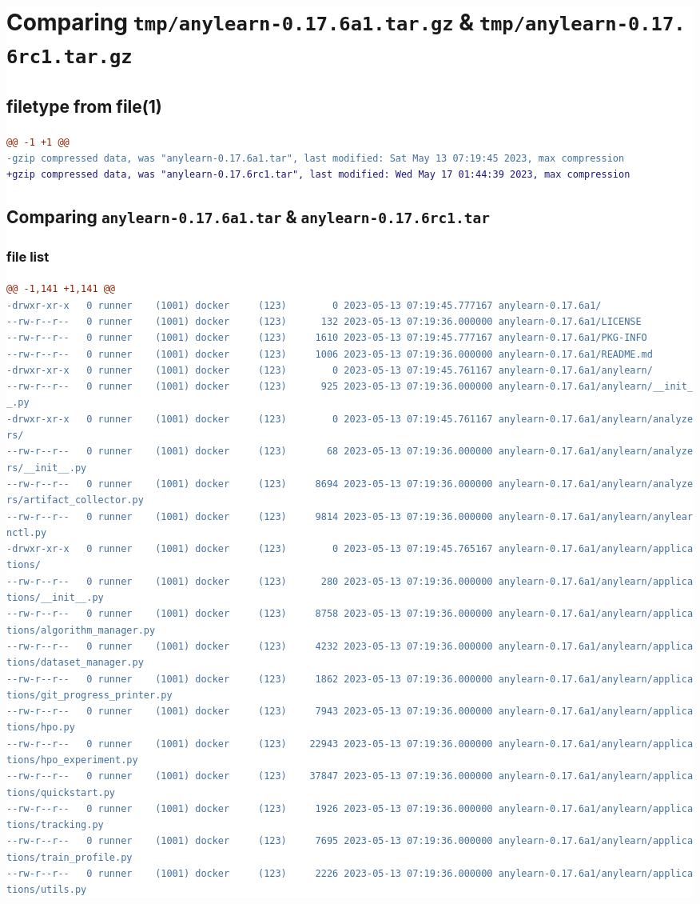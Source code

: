 # Comparing `tmp/anylearn-0.17.6a1.tar.gz` & `tmp/anylearn-0.17.6rc1.tar.gz`

## filetype from file(1)

```diff
@@ -1 +1 @@
-gzip compressed data, was "anylearn-0.17.6a1.tar", last modified: Sat May 13 07:19:45 2023, max compression
+gzip compressed data, was "anylearn-0.17.6rc1.tar", last modified: Wed May 17 01:44:39 2023, max compression
```

## Comparing `anylearn-0.17.6a1.tar` & `anylearn-0.17.6rc1.tar`

### file list

```diff
@@ -1,141 +1,141 @@
-drwxr-xr-x   0 runner    (1001) docker     (123)        0 2023-05-13 07:19:45.777167 anylearn-0.17.6a1/
--rw-r--r--   0 runner    (1001) docker     (123)      132 2023-05-13 07:19:36.000000 anylearn-0.17.6a1/LICENSE
--rw-r--r--   0 runner    (1001) docker     (123)     1610 2023-05-13 07:19:45.777167 anylearn-0.17.6a1/PKG-INFO
--rw-r--r--   0 runner    (1001) docker     (123)     1006 2023-05-13 07:19:36.000000 anylearn-0.17.6a1/README.md
-drwxr-xr-x   0 runner    (1001) docker     (123)        0 2023-05-13 07:19:45.761167 anylearn-0.17.6a1/anylearn/
--rw-r--r--   0 runner    (1001) docker     (123)      925 2023-05-13 07:19:36.000000 anylearn-0.17.6a1/anylearn/__init__.py
-drwxr-xr-x   0 runner    (1001) docker     (123)        0 2023-05-13 07:19:45.761167 anylearn-0.17.6a1/anylearn/analyzers/
--rw-r--r--   0 runner    (1001) docker     (123)       68 2023-05-13 07:19:36.000000 anylearn-0.17.6a1/anylearn/analyzers/__init__.py
--rw-r--r--   0 runner    (1001) docker     (123)     8694 2023-05-13 07:19:36.000000 anylearn-0.17.6a1/anylearn/analyzers/artifact_collector.py
--rw-r--r--   0 runner    (1001) docker     (123)     9814 2023-05-13 07:19:36.000000 anylearn-0.17.6a1/anylearn/anylearnctl.py
-drwxr-xr-x   0 runner    (1001) docker     (123)        0 2023-05-13 07:19:45.765167 anylearn-0.17.6a1/anylearn/applications/
--rw-r--r--   0 runner    (1001) docker     (123)      280 2023-05-13 07:19:36.000000 anylearn-0.17.6a1/anylearn/applications/__init__.py
--rw-r--r--   0 runner    (1001) docker     (123)     8758 2023-05-13 07:19:36.000000 anylearn-0.17.6a1/anylearn/applications/algorithm_manager.py
--rw-r--r--   0 runner    (1001) docker     (123)     4232 2023-05-13 07:19:36.000000 anylearn-0.17.6a1/anylearn/applications/dataset_manager.py
--rw-r--r--   0 runner    (1001) docker     (123)     1862 2023-05-13 07:19:36.000000 anylearn-0.17.6a1/anylearn/applications/git_progress_printer.py
--rw-r--r--   0 runner    (1001) docker     (123)     7943 2023-05-13 07:19:36.000000 anylearn-0.17.6a1/anylearn/applications/hpo.py
--rw-r--r--   0 runner    (1001) docker     (123)    22943 2023-05-13 07:19:36.000000 anylearn-0.17.6a1/anylearn/applications/hpo_experiment.py
--rw-r--r--   0 runner    (1001) docker     (123)    37847 2023-05-13 07:19:36.000000 anylearn-0.17.6a1/anylearn/applications/quickstart.py
--rw-r--r--   0 runner    (1001) docker     (123)     1926 2023-05-13 07:19:36.000000 anylearn-0.17.6a1/anylearn/applications/tracking.py
--rw-r--r--   0 runner    (1001) docker     (123)     7695 2023-05-13 07:19:36.000000 anylearn-0.17.6a1/anylearn/applications/train_profile.py
--rw-r--r--   0 runner    (1001) docker     (123)     2226 2023-05-13 07:19:36.000000 anylearn-0.17.6a1/anylearn/applications/utils.py
```